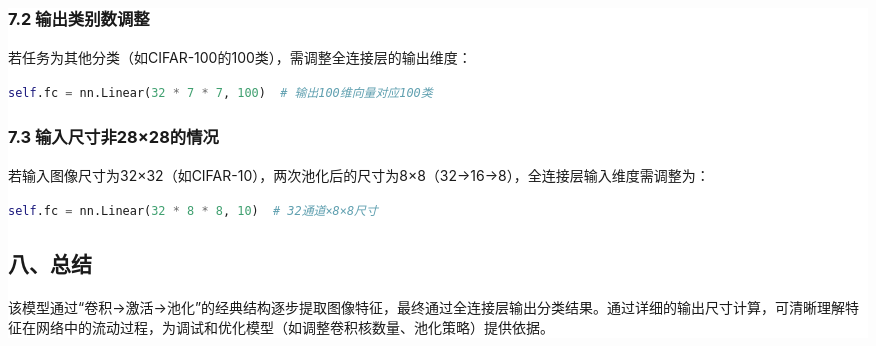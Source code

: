 
### **7.2 输出类别数调整**  
若任务为其他分类（如CIFAR-100的100类），需调整全连接层的输出维度：  
```python
self.fc = nn.Linear(32 * 7 * 7, 100)  # 输出100维向量对应100类
```  


### **7.3 输入尺寸非28×28的情况**  
若输入图像尺寸为32×32（如CIFAR-10），两次池化后的尺寸为8×8（32→16→8），全连接层输入维度需调整为：  
```python
self.fc = nn.Linear(32 * 8 * 8, 10)  # 32通道×8×8尺寸
```  


## **八、总结**  
该模型通过“卷积→激活→池化”的经典结构逐步提取图像特征，最终通过全连接层输出分类结果。通过详细的输出尺寸计算，可清晰理解特征在网络中的流动过程，为调试和优化模型（如调整卷积核数量、池化策略）提供依据。